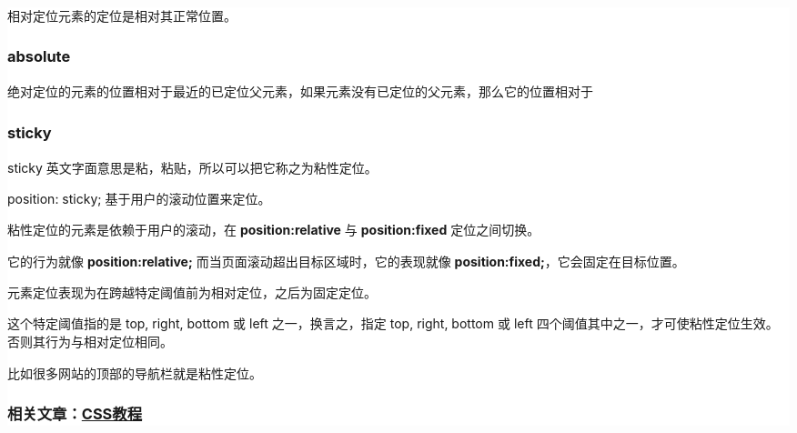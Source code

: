 相对定位元素的定位是相对其正常位置。



### absolute



绝对定位的元素的位置相对于最近的已定位父元素，如果元素没有已定位的父元素，那么它的位置相对于<html>



### sticky



sticky 英文字面意思是粘，粘贴，所以可以把它称之为粘性定位。



position: sticky; 基于用户的滚动位置来定位。



粘性定位的元素是依赖于用户的滚动，在 **position:relative** 与 **position:fixed** 定位之间切换。



它的行为就像 **position:relative;** 而当页面滚动超出目标区域时，它的表现就像 **position:fixed;**，它会固定在目标位置。



元素定位表现为在跨越特定阈值前为相对定位，之后为固定定位。



这个特定阈值指的是 top, right, bottom 或 left 之一，换言之，指定 top, right, bottom 或 left 四个阈值其中之一，才可使粘性定位生效。否则其行为与相对定位相同。



比如很多网站的顶部的导航栏就是粘性定位。



### 相关文章：[CSS教程](http://www.runoob.com/css/css-tutorial.html)



###